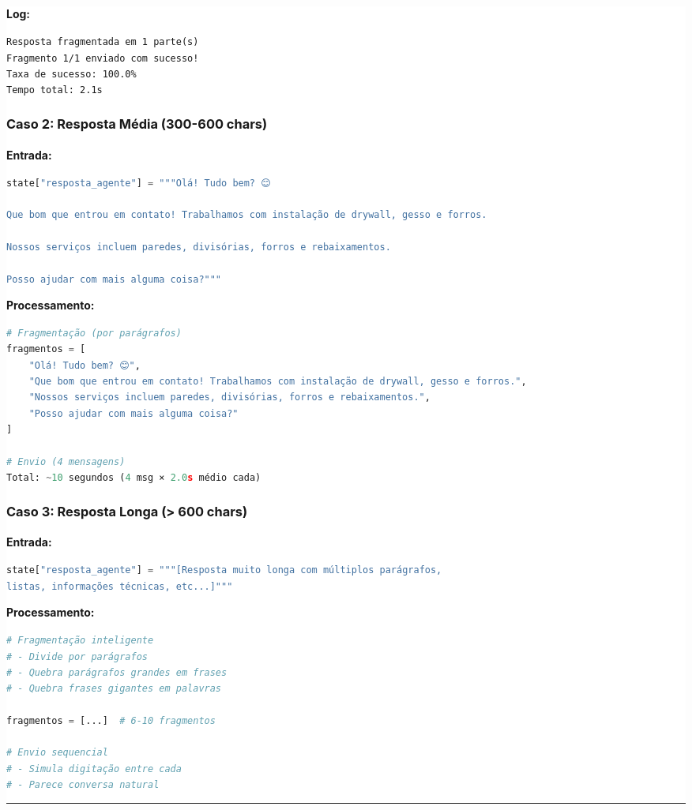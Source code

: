 **Log:**
```
Resposta fragmentada em 1 parte(s)
Fragmento 1/1 enviado com sucesso!
Taxa de sucesso: 100.0%
Tempo total: 2.1s
```

### Caso 2: Resposta Média (300-600 chars)

**Entrada:**
```python
state["resposta_agente"] = """Olá! Tudo bem? 😊

Que bom que entrou em contato! Trabalhamos com instalação de drywall, gesso e forros.

Nossos serviços incluem paredes, divisórias, forros e rebaixamentos.

Posso ajudar com mais alguma coisa?"""
```

**Processamento:**
```python
# Fragmentação (por parágrafos)
fragmentos = [
    "Olá! Tudo bem? 😊",
    "Que bom que entrou em contato! Trabalhamos com instalação de drywall, gesso e forros.",
    "Nossos serviços incluem paredes, divisórias, forros e rebaixamentos.",
    "Posso ajudar com mais alguma coisa?"
]

# Envio (4 mensagens)
Total: ~10 segundos (4 msg × 2.0s médio cada)
```

### Caso 3: Resposta Longa (> 600 chars)

**Entrada:**
```python
state["resposta_agente"] = """[Resposta muito longa com múltiplos parágrafos,
listas, informações técnicas, etc...]"""
```

**Processamento:**
```python
# Fragmentação inteligente
# - Divide por parágrafos
# - Quebra parágrafos grandes em frases
# - Quebra frases gigantes em palavras

fragmentos = [...]  # 6-10 fragmentos

# Envio sequencial
# - Simula digitação entre cada
# - Parece conversa natural
```

---